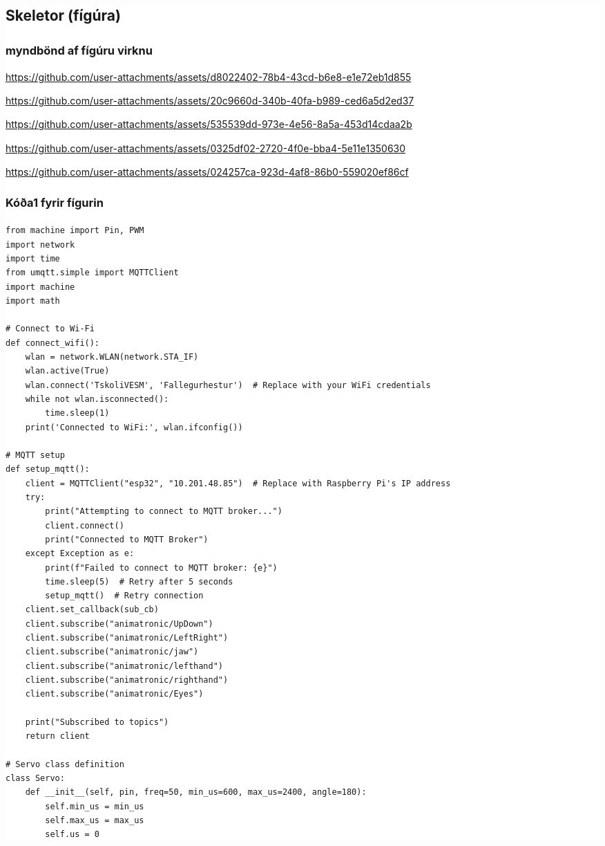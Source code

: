 ## Skeletor (fígúra)

### myndbönd af fígúru virknu

https://github.com/user-attachments/assets/d8022402-78b4-43cd-b6e8-e1e72eb1d855



https://github.com/user-attachments/assets/20c9660d-340b-40fa-b989-ced6a5d2ed37



https://github.com/user-attachments/assets/535539dd-973e-4e56-8a5a-453d14cdaa2b



https://github.com/user-attachments/assets/0325df02-2720-4f0e-bba4-5e11e1350630



https://github.com/user-attachments/assets/024257ca-923d-4af8-86b0-559020ef86cf

### Kóða1 fyrir fígurin
```
from machine import Pin, PWM
import network
import time
from umqtt.simple import MQTTClient
import machine
import math

# Connect to Wi-Fi
def connect_wifi():
    wlan = network.WLAN(network.STA_IF)
    wlan.active(True)
    wlan.connect('TskoliVESM', 'Fallegurhestur')  # Replace with your WiFi credentials
    while not wlan.isconnected():
        time.sleep(1)
    print('Connected to WiFi:', wlan.ifconfig())

# MQTT setup
def setup_mqtt():
    client = MQTTClient("esp32", "10.201.48.85")  # Replace with Raspberry Pi's IP address
    try:
        print("Attempting to connect to MQTT broker...")
        client.connect()
        print("Connected to MQTT Broker")
    except Exception as e:
        print(f"Failed to connect to MQTT broker: {e}")
        time.sleep(5)  # Retry after 5 seconds
        setup_mqtt()  # Retry connection
    client.set_callback(sub_cb)
    client.subscribe("animatronic/UpDown")
    client.subscribe("animatronic/LeftRight")
    client.subscribe("animatronic/jaw")
    client.subscribe("animatronic/lefthand")
    client.subscribe("animatronic/righthand")
    client.subscribe("animatronic/Eyes")

    print("Subscribed to topics")
    return client

# Servo class definition
class Servo:
    def __init__(self, pin, freq=50, min_us=600, max_us=2400, angle=180):
        self.min_us = min_us
        self.max_us = max_us
        self.us = 0
```